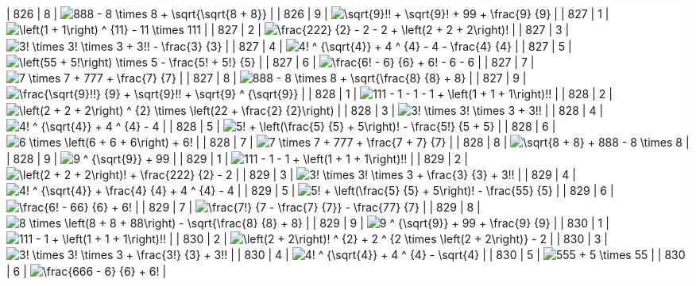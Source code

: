 | 826 | 8 | <img alt="888 - 8 \times 8 + \sqrt{\sqrt{8 + 8}}" src="https://latex.codecogs.com/png.latex?888%20-%208%20\times%208%20+%20\sqrt{\sqrt{8%20+%208}}"> |
| 826 | 9 | <img alt="\sqrt{9}!! + \sqrt{9}! + 99 + \frac{9} {9}" src="https://latex.codecogs.com/png.latex?\sqrt{9}!!%20+%20\sqrt{9}!%20+%2099%20+%20\frac{9}%20{9}"> |
| 827 | 1 | <img alt="\left(1 + 1\right) ^ {11} - 11 \times 111" src="https://latex.codecogs.com/png.latex?\left(1%20+%201\right)%20^%20{11}%20-%2011%20\times%20111"> |
| 827 | 2 | <img alt="\frac{222} {2} - 2 - 2 + \left(2 + 2 + 2\right)!" src="https://latex.codecogs.com/png.latex?\frac{222}%20{2}%20-%202%20-%202%20+%20\left(2%20+%202%20+%202\right)!"> |
| 827 | 3 | <img alt="3! \times 3! \times 3 + 3!! - \frac{3} {3}" src="https://latex.codecogs.com/png.latex?3!%20\times%203!%20\times%203%20+%203!!%20-%20\frac{3}%20{3}"> |
| 827 | 4 | <img alt="4! ^ {\sqrt{4}} + 4 ^ {4} - 4 - \frac{4} {4}" src="https://latex.codecogs.com/png.latex?4!%20^%20{\sqrt{4}}%20+%204%20^%20{4}%20-%204%20-%20\frac{4}%20{4}"> |
| 827 | 5 | <img alt="\left(55 + 5!\right) \times 5 - \frac{5! + 5!} {5}" src="https://latex.codecogs.com/png.latex?\left(55%20+%205!\right)%20\times%205%20-%20\frac{5!%20+%205!}%20{5}"> |
| 827 | 6 | <img alt="\frac{6! - 6} {6} + 6! - 6 - 6" src="https://latex.codecogs.com/png.latex?\frac{6!%20-%206}%20{6}%20+%206!%20-%206%20-%206"> |
| 827 | 7 | <img alt="7 \times 7 + 777 + \frac{7} {7}" src="https://latex.codecogs.com/png.latex?7%20\times%207%20+%20777%20+%20\frac{7}%20{7}"> |
| 827 | 8 | <img alt="888 - 8 \times 8 + \sqrt{\frac{8} {8} + 8}" src="https://latex.codecogs.com/png.latex?888%20-%208%20\times%208%20+%20\sqrt{\frac{8}%20{8}%20+%208}"> |
| 827 | 9 | <img alt="\frac{\sqrt{9}!!} {9} + \sqrt{9}!! + \sqrt{9} ^ {\sqrt{9}}" src="https://latex.codecogs.com/png.latex?\frac{\sqrt{9}!!}%20{9}%20+%20\sqrt{9}!!%20+%20\sqrt{9}%20^%20{\sqrt{9}}"> |
| 828 | 1 | <img alt="111 - 1 - 1 - 1 + \left(1 + 1 + 1\right)!!" src="https://latex.codecogs.com/png.latex?111%20-%201%20-%201%20-%201%20+%20\left(1%20+%201%20+%201\right)!!"> |
| 828 | 2 | <img alt="\left(2 + 2 + 2\right) ^ {2} \times \left(22 + \frac{2} {2}\right)" src="https://latex.codecogs.com/png.latex?\left(2%20+%202%20+%202\right)%20^%20{2}%20\times%20\left(22%20+%20\frac{2}%20{2}\right)"> |
| 828 | 3 | <img alt="3! \times 3! \times 3 + 3!!" src="https://latex.codecogs.com/png.latex?3!%20\times%203!%20\times%203%20+%203!!"> |
| 828 | 4 | <img alt="4! ^ {\sqrt{4}} + 4 ^ {4} - 4" src="https://latex.codecogs.com/png.latex?4!%20^%20{\sqrt{4}}%20+%204%20^%20{4}%20-%204"> |
| 828 | 5 | <img alt="5! + \left(\frac{5} {5} + 5\right)! - \frac{5!} {5 + 5}" src="https://latex.codecogs.com/png.latex?5!%20+%20\left(\frac{5}%20{5}%20+%205\right)!%20-%20\frac{5!}%20{5%20+%205}"> |
| 828 | 6 | <img alt="6 \times \left(6 + 6 + 6\right) + 6!" src="https://latex.codecogs.com/png.latex?6%20\times%20\left(6%20+%206%20+%206\right)%20+%206!"> |
| 828 | 7 | <img alt="7 \times 7 + 777 + \frac{7 + 7} {7}" src="https://latex.codecogs.com/png.latex?7%20\times%207%20+%20777%20+%20\frac{7%20+%207}%20{7}"> |
| 828 | 8 | <img alt="\sqrt{8 + 8} + 888 - 8 \times 8" src="https://latex.codecogs.com/png.latex?\sqrt{8%20+%208}%20+%20888%20-%208%20\times%208"> |
| 828 | 9 | <img alt="9 ^ {\sqrt{9}} + 99" src="https://latex.codecogs.com/png.latex?9%20^%20{\sqrt{9}}%20+%2099"> |
| 829 | 1 | <img alt="111 - 1 - 1 + \left(1 + 1 + 1\right)!!" src="https://latex.codecogs.com/png.latex?111%20-%201%20-%201%20+%20\left(1%20+%201%20+%201\right)!!"> |
| 829 | 2 | <img alt="\left(2 + 2 + 2\right)! + \frac{222} {2} - 2" src="https://latex.codecogs.com/png.latex?\left(2%20+%202%20+%202\right)!%20+%20\frac{222}%20{2}%20-%202"> |
| 829 | 3 | <img alt="3! \times 3! \times 3 + \frac{3} {3} + 3!!" src="https://latex.codecogs.com/png.latex?3!%20\times%203!%20\times%203%20+%20\frac{3}%20{3}%20+%203!!"> |
| 829 | 4 | <img alt="4! ^ {\sqrt{4}} + \frac{4} {4} + 4 ^ {4} - 4" src="https://latex.codecogs.com/png.latex?4!%20^%20{\sqrt{4}}%20+%20\frac{4}%20{4}%20+%204%20^%20{4}%20-%204"> |
| 829 | 5 | <img alt="5! + \left(\frac{5} {5} + 5\right)! - \frac{55} {5}" src="https://latex.codecogs.com/png.latex?5!%20+%20\left(\frac{5}%20{5}%20+%205\right)!%20-%20\frac{55}%20{5}"> |
| 829 | 6 | <img alt="\frac{6! - 66} {6} + 6!" src="https://latex.codecogs.com/png.latex?\frac{6!%20-%2066}%20{6}%20+%206!"> |
| 829 | 7 | <img alt="\frac{7!} {7 - \frac{7} {7}} - \frac{77} {7}" src="https://latex.codecogs.com/png.latex?\frac{7!}%20{7%20-%20\frac{7}%20{7}}%20-%20\frac{77}%20{7}"> |
| 829 | 8 | <img alt="8 \times \left(8 + 8 + 88\right) - \sqrt{\frac{8} {8} + 8}" src="https://latex.codecogs.com/png.latex?8%20\times%20\left(8%20+%208%20+%2088\right)%20-%20\sqrt{\frac{8}%20{8}%20+%208}"> |
| 829 | 9 | <img alt="9 ^ {\sqrt{9}} + 99 + \frac{9} {9}" src="https://latex.codecogs.com/png.latex?9%20^%20{\sqrt{9}}%20+%2099%20+%20\frac{9}%20{9}"> |
| 830 | 1 | <img alt="111 - 1 + \left(1 + 1 + 1\right)!!" src="https://latex.codecogs.com/png.latex?111%20-%201%20+%20\left(1%20+%201%20+%201\right)!!"> |
| 830 | 2 | <img alt="\left(2 + 2\right)! ^ {2} + 2 ^ {2 \times \left(2 + 2\right)} - 2" src="https://latex.codecogs.com/png.latex?\left(2%20+%202\right)!%20^%20{2}%20+%202%20^%20{2%20\times%20\left(2%20+%202\right)}%20-%202"> |
| 830 | 3 | <img alt="3! \times 3! \times 3 + \frac{3!} {3} + 3!!" src="https://latex.codecogs.com/png.latex?3!%20\times%203!%20\times%203%20+%20\frac{3!}%20{3}%20+%203!!"> |
| 830 | 4 | <img alt="4! ^ {\sqrt{4}} + 4 ^ {4} - \sqrt{4}" src="https://latex.codecogs.com/png.latex?4!%20^%20{\sqrt{4}}%20+%204%20^%20{4}%20-%20\sqrt{4}"> |
| 830 | 5 | <img alt="555 + 5 \times 55" src="https://latex.codecogs.com/png.latex?555%20+%205%20\times%2055"> |
| 830 | 6 | <img alt="\frac{666 - 6} {6} + 6!" src="https://latex.codecogs.com/png.latex?\frac{666%20-%206}%20{6}%20+%206!"> |